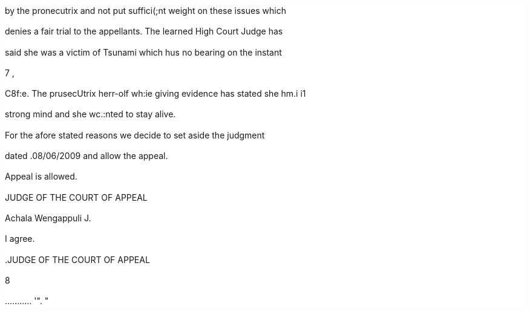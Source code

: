 by the pronecutrix and not put suffici(;nt weight on these issues which

denies a fair trial to the appellants. The learned High Court Judge has

said she was a victim of Tsunami which hus no bearing on the instant

7 ,

C8f:e. The prusecUtrix herr-olf wh:ie giving evidence has stated she hm.i i1

strong mind and she wc.:nted to stay alive.

For the afore stated reasons we decide to set aside the judgment

dated .08/06/2009 and allow the appeal.

Appeal is allowed.

JUDGE OF THE COURT OF APPEAL

Achala Wengappuli J.

I agree.

.JUDGE OF THE COURT OF APPEAL

8

........... '". "